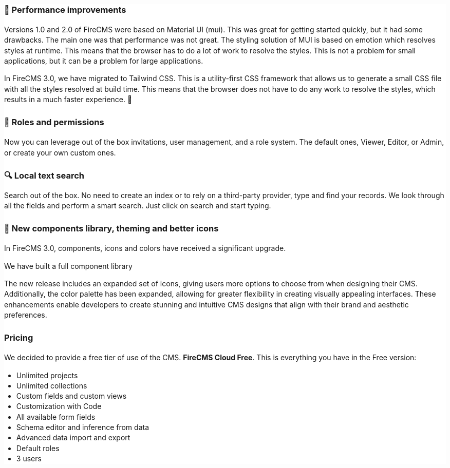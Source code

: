 ### 🚤 Performance improvements

Versions 1.0 and 2.0 of FireCMS were based on Material UI (mui). This was great for getting started quickly, but it had
some drawbacks. The main one was that performance was not great. The styling solution of MUI is based on emotion which
resolves styles at runtime. This means that the browser has to do a lot of work to resolve the styles. This is not a
problem for small applications, but it can be a problem for large applications.

In FireCMS 3.0, we have migrated to Tailwind CSS. This is a utility-first CSS framework that allows us to generate a
small CSS file with all the styles resolved at build time. This means that the browser does not have to do any work to
resolve the styles, which results in a much faster experience. 🚀

### 👥 Roles and permissions

Now you can leverage out of the box invitations, user management, and a role system. The default ones, Viewer, Editor,
or Admin, or create your own custom ones.

### 🔍 Local text search

Search out of the box. No need to create an index or to rely on a third-party provider, type and find your records. We
look through all the fields and perform a smart search. Just click on search and start typing.

### 🎨 New components library, theming and better icons

In FireCMS 3.0, components, icons and colors have received a significant upgrade.

We have built a full component library

The new release includes an expanded set of icons, giving users more options to choose from when designing their CMS.
Additionally, the color palette has been expanded, allowing for greater flexibility in creating visually appealing
interfaces. These enhancements enable developers to create stunning and intuitive CMS designs that align with their
brand and aesthetic preferences.

### Pricing

We decided to provide a free tier of use of the CMS. **FireCMS Cloud Free**. This is everything you have in the Free
version:

- Unlimited projects
- Unlimited collections
- Custom fields and custom views
- Customization with Code
- All available form fields
- Schema editor and inference from data
- Advanced data import and export
- Default roles
- 3 users
